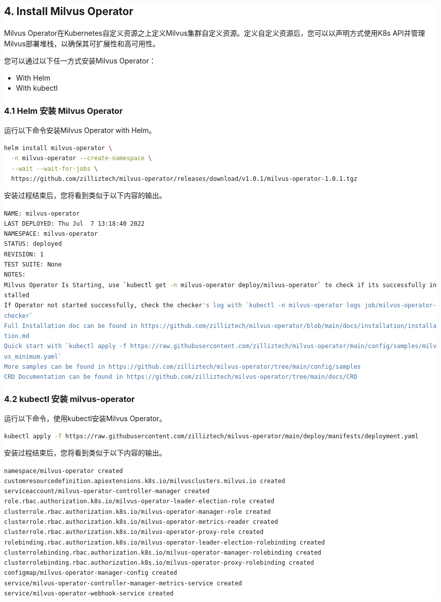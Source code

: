 ## 4. Install Milvus Operator

Milvus Operator在Kubernetes自定义资源之上定义Milvus集群自定义资源。定义自定义资源后，您可以以声明方式使用K8s API并管理Milvus部署堆栈，以确保其可扩展性和高可用性。

您可以通过以下任一方式安装Milvus Operator：

- With Helm
- With kubectl

### 4.1 Helm 安装 Milvus Operator 
运行以下命令安装Milvus Operator with Helm。

```bash
helm install milvus-operator \
  -n milvus-operator --create-namespace \
  --wait --wait-for-jobs \
  https://github.com/zilliztech/milvus-operator/releases/download/v1.0.1/milvus-operator-1.0.1.tgz

```
安装过程结束后，您将看到类似于以下内容的输出。

```bash
NAME: milvus-operator
LAST DEPLOYED: Thu Jul  7 13:18:40 2022
NAMESPACE: milvus-operator
STATUS: deployed
REVISION: 1
TEST SUITE: None
NOTES:
Milvus Operator Is Starting, use `kubectl get -n milvus-operator deploy/milvus-operator` to check if its successfully installed
If Operator not started successfully, check the checker's log with `kubectl -n milvus-operator logs job/milvus-operator-checker`
Full Installation doc can be found in https://github.com/zilliztech/milvus-operator/blob/main/docs/installation/installation.md
Quick start with `kubectl apply -f https://raw.githubusercontent.com/zilliztech/milvus-operator/main/config/samples/milvus_minimum.yaml`
More samples can be found in https://github.com/zilliztech/milvus-operator/tree/main/config/samples
CRD Documentation can be found in https://github.com/zilliztech/milvus-operator/tree/main/docs/CRD

```

### 4.2  kubectl 安装 milvus-operator
运行以下命令，使用kubectl安装Milvus Operator。

```bash
kubectl apply -f https://raw.githubusercontent.com/zilliztech/milvus-operator/main/deploy/manifests/deployment.yaml
```
安装过程结束后，您将看到类似于以下内容的输出。

```bash
namespace/milvus-operator created
customresourcedefinition.apiextensions.k8s.io/milvusclusters.milvus.io created
serviceaccount/milvus-operator-controller-manager created
role.rbac.authorization.k8s.io/milvus-operator-leader-election-role created
clusterrole.rbac.authorization.k8s.io/milvus-operator-manager-role created
clusterrole.rbac.authorization.k8s.io/milvus-operator-metrics-reader created
clusterrole.rbac.authorization.k8s.io/milvus-operator-proxy-role created
rolebinding.rbac.authorization.k8s.io/milvus-operator-leader-election-rolebinding created
clusterrolebinding.rbac.authorization.k8s.io/milvus-operator-manager-rolebinding created
clusterrolebinding.rbac.authorization.k8s.io/milvus-operator-proxy-rolebinding created
configmap/milvus-operator-manager-config created
service/milvus-operator-controller-manager-metrics-service created
service/milvus-operator-webhook-service created
```
